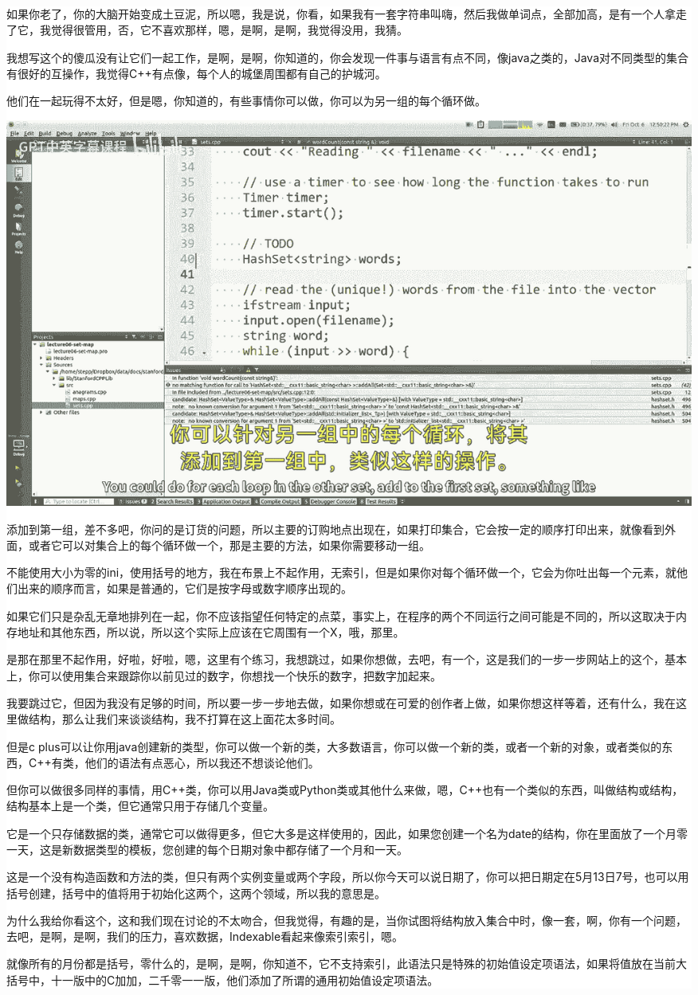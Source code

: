 如果你老了，你的大脑开始变成土豆泥，所以嗯，我是说，你看，如果我有一套字符串叫嗨，然后我做单词点，全部加高，是有一个人拿走了它，我觉得很管用，否，它不喜欢那样，嗯，是啊，是啊，我觉得没用，我猜。

我想写这个的傻瓜没有让它们一起工作，是啊，是啊，你知道的，你会发现一件事与语言有点不同，像java之类的，Java对不同类型的集合有很好的互操作，我觉得C++有点像，每个人的城堡周围都有自己的护城河。

他们在一起玩得不太好，但是嗯，你知道的，有些事情你可以做，你可以为另一组的每个循环做。

![](img/a71182cb77e994e8cdfa42397417717f_25.png)

添加到第一组，差不多吧，你问的是订货的问题，所以主要的订购地点出现在，如果打印集合，它会按一定的顺序打印出来，就像看到外面，或者它可以对集合上的每个循环做一个，那是主要的方法，如果你需要移动一组。

不能使用大小为零的ini，使用括号的地方，我在布景上不起作用，无索引，但是如果你对每个循环做一个，它会为你吐出每一个元素，就他们出来的顺序而言，如果是普通的，它们是按字母或数字顺序出现的。

如果它们只是杂乱无章地排列在一起，你不应该指望任何特定的点菜，事实上，在程序的两个不同运行之间可能是不同的，所以这取决于内存地址和其他东西，所以说，所以这个实际上应该在它周围有一个X，哦，那里。

是那在那里不起作用，好啦，好啦，嗯，这里有个练习，我想跳过，如果你想做，去吧，有一个，这是我们的一步一步网站上的这个，基本上，你可以使用集合来跟踪你以前见过的数字，你想找一个快乐的数字，把数字加起来。

我要跳过它，但因为我没有足够的时间，所以要一步一步地去做，如果你想或在可爱的创作者上做，如果你想这样等着，还有什么，我在这里做结构，那么让我们来谈谈结构，我不打算在这上面花太多时间。

但是c plus可以让你用java创建新的类型，你可以做一个新的类，大多数语言，你可以做一个新的类，或者一个新的对象，或者类似的东西，C++有类，他们的语法有点恶心，所以我还不想谈论他们。

但你可以做很多同样的事情，用C++类，你可以用Java类或Python类或其他什么来做，嗯，C++也有一个类似的东西，叫做结构或结构，结构基本上是一个类，但它通常只用于存储几个变量。

它是一个只存储数据的类，通常它可以做得更多，但它大多是这样使用的，因此，如果您创建一个名为date的结构，你在里面放了一个月零一天，这是新数据类型的模板，您创建的每个日期对象中都存储了一个月和一天。

这是一个没有构造函数和方法的类，但只有两个实例变量或两个字段，所以你今天可以说日期了，你可以把日期定在5月13日7号，也可以用括号创建，括号中的值将用于初始化这两个，这两个领域，所以我的意思是。

为什么我给你看这个，这和我们现在讨论的不太吻合，但我觉得，有趣的是，当你试图将结构放入集合中时，像一套，啊，你有一个问题，去吧，是啊，是啊，我们的压力，喜欢数据，Indexable看起来像索引索引，嗯。

就像所有的月份都是括号，零什么的，是啊，是啊，你知道不，它不支持索引，此语法只是特殊的初始值设定项语法，如果将值放在当前大括号中，十一版中的C加加，二千零一一版，他们添加了所谓的通用初始值设定项语法。
